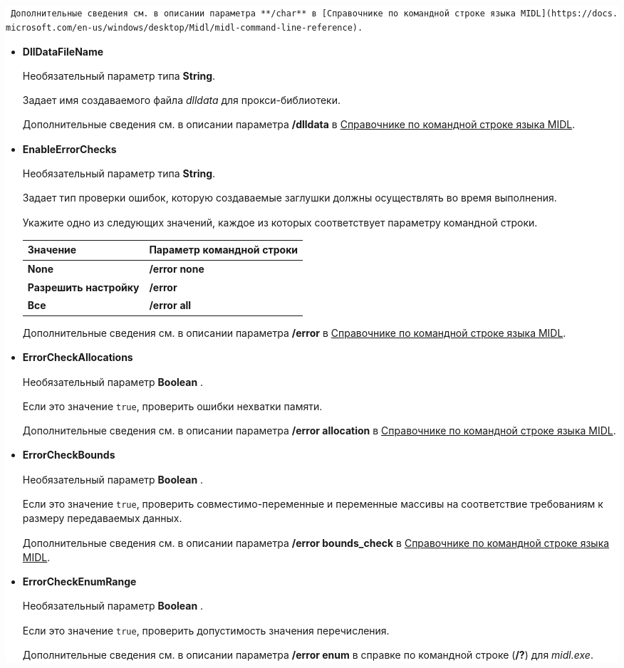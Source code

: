      Дополнительные сведения см. в описании параметра **/char** в [Справочнике по командной строке языка MIDL](https://docs.microsoft.com/en-us/windows/desktop/Midl/midl-command-line-reference).  
  
-   **DllDataFileName**  
  
     Необязательный параметр типа **String**.  
  
     Задает имя создаваемого файла *dlldata* для прокси-библиотеки.  
  
     Дополнительные сведения см. в описании параметра **/dlldata** в [Справочнике по командной строке языка MIDL](https://docs.microsoft.com/en-us/windows/desktop/Midl/midl-command-line-reference).  
  
-   **EnableErrorChecks**  
  
     Необязательный параметр типа **String**.  
  
     Задает тип проверки ошибок, которую создаваемые заглушки должны осуществлять во время выполнения.  
  
     Укажите одно из следующих значений, каждое из которых соответствует параметру командной строки.  
  
    |Значение|Параметр командной строки|  
    |-----------|--------------------------|  
    |**None**|**/error none**|  
    |**Разрешить настройку**|**/error**|  
    |**Все**|**/error all**|  
  
     Дополнительные сведения см. в описании параметра **/error** в [Справочнике по командной строке языка MIDL](https://docs.microsoft.com/en-us/windows/desktop/Midl/midl-command-line-reference).  
  
-   **ErrorCheckAllocations**  
  
     Необязательный параметр **Boolean** .  
  
     Если это значение `true`, проверить ошибки нехватки памяти.  
  
     Дополнительные сведения см. в описании параметра **/error allocation** в [Справочнике по командной строке языка MIDL](https://docs.microsoft.com/en-us/windows/desktop/Midl/midl-command-line-reference).  
  
-   **ErrorCheckBounds**  
  
     Необязательный параметр **Boolean** .  
  
     Если это значение `true`, проверить совместимо-переменные и переменные массивы на соответствие требованиям к размеру передаваемых данных.  
  
     Дополнительные сведения см. в описании параметра **/error bounds_check** в [Справочнике по командной строке языка MIDL](https://docs.microsoft.com/en-us/windows/desktop/Midl/midl-command-line-reference).  
  
-   **ErrorCheckEnumRange**  
  
     Необязательный параметр **Boolean** .  
  
     Если это значение `true`, проверить допустимость значения перечисления.  
  
     Дополнительные сведения см. в описании параметра **/error enum** в справке по командной строке (**/?**) для *midl.exe*.  
  